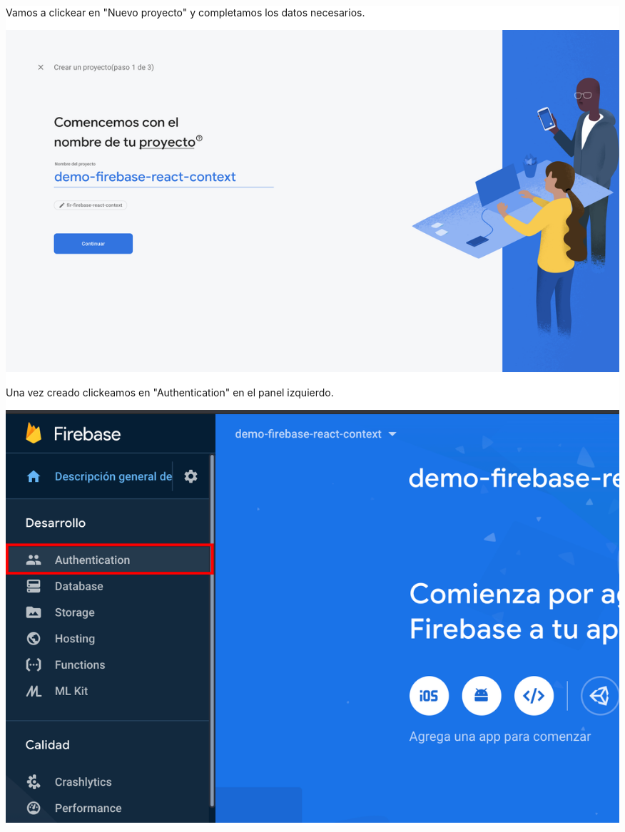 Vamos a clickear en "Nuevo proyecto" y completamos los datos necesarios.

![02](./assets/project.png)

Una vez creado clickeamos en "Authentication" en el panel izquierdo.

![03](./assets/auth.png)
